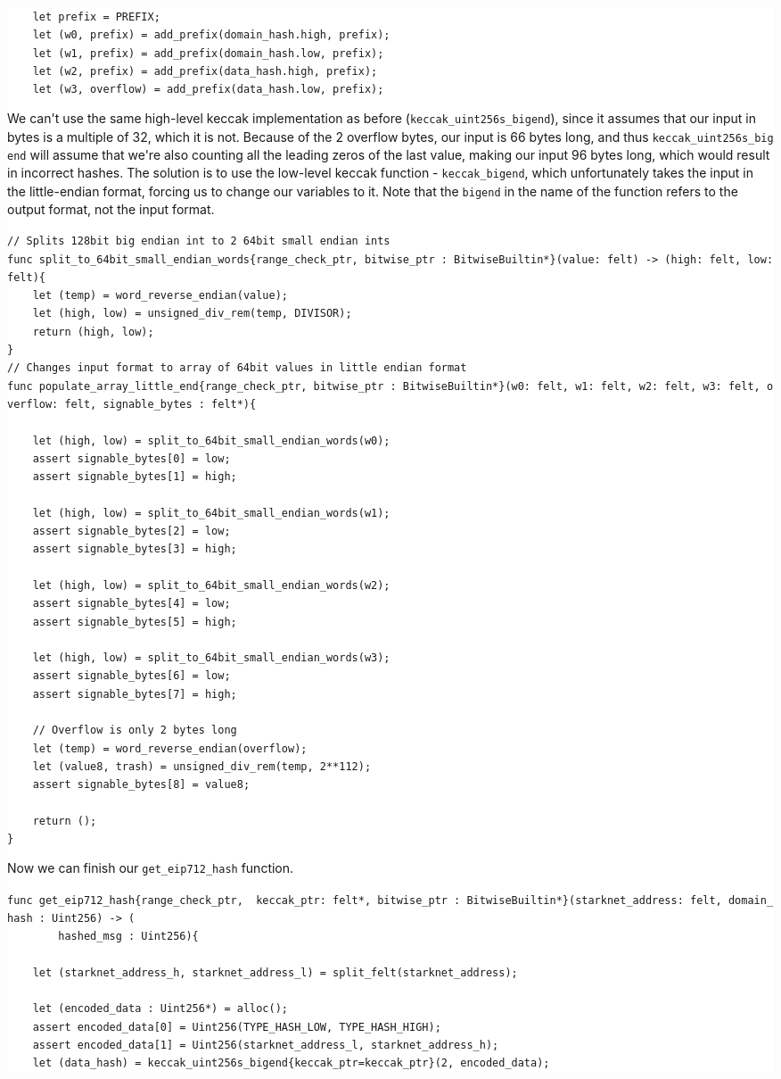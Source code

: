 ```cairo
    let prefix = PREFIX;
    let (w0, prefix) = add_prefix(domain_hash.high, prefix);
    let (w1, prefix) = add_prefix(domain_hash.low, prefix);
    let (w2, prefix) = add_prefix(data_hash.high, prefix);
    let (w3, overflow) = add_prefix(data_hash.low, prefix);
```

We can't use the same high-level keccak implementation as before (`keccak_uint256s_bigend`), since it assumes that our input in bytes is a multiple of 32, which it is not. Because of the 2 overflow bytes, our input is 66 bytes long, and thus `keccak_uint256s_bigend` will assume that we're also counting all the leading zeros of the last value, making our input 96 bytes long, which would result in incorrect hashes. The solution is to use the low-level keccak function - `keccak_bigend`, which unfortunately takes the input in the little-endian format, forcing us to change our variables to it. Note that the `bigend` in the name of the function refers to the output format, not the input format.

```cairo
// Splits 128bit big endian int to 2 64bit small endian ints
func split_to_64bit_small_endian_words{range_check_ptr, bitwise_ptr : BitwiseBuiltin*}(value: felt) -> (high: felt, low: felt){
    let (temp) = word_reverse_endian(value);
    let (high, low) = unsigned_div_rem(temp, DIVISOR);
    return (high, low);
}
// Changes input format to array of 64bit values in little endian format
func populate_array_little_end{range_check_ptr, bitwise_ptr : BitwiseBuiltin*}(w0: felt, w1: felt, w2: felt, w3: felt, overflow: felt, signable_bytes : felt*){
    
    let (high, low) = split_to_64bit_small_endian_words(w0);
    assert signable_bytes[0] = low;
    assert signable_bytes[1] = high;

    let (high, low) = split_to_64bit_small_endian_words(w1);
    assert signable_bytes[2] = low;
    assert signable_bytes[3] = high;

    let (high, low) = split_to_64bit_small_endian_words(w2);
    assert signable_bytes[4] = low;
    assert signable_bytes[5] = high;

    let (high, low) = split_to_64bit_small_endian_words(w3);
    assert signable_bytes[6] = low;
    assert signable_bytes[7] = high;

    // Overflow is only 2 bytes long
    let (temp) = word_reverse_endian(overflow);
    let (value8, trash) = unsigned_div_rem(temp, 2**112);
    assert signable_bytes[8] = value8;

    return ();
}
```
Now we can finish our `get_eip712_hash` function.
```cario
func get_eip712_hash{range_check_ptr,  keccak_ptr: felt*, bitwise_ptr : BitwiseBuiltin*}(starknet_address: felt, domain_hash : Uint256) -> (
        hashed_msg : Uint256){

    let (starknet_address_h, starknet_address_l) = split_felt(starknet_address);
    
    let (encoded_data : Uint256*) = alloc();
    assert encoded_data[0] = Uint256(TYPE_HASH_LOW, TYPE_HASH_HIGH);
    assert encoded_data[1] = Uint256(starknet_address_l, starknet_address_h);
    let (data_hash) = keccak_uint256s_bigend{keccak_ptr=keccak_ptr}(2, encoded_data);

```